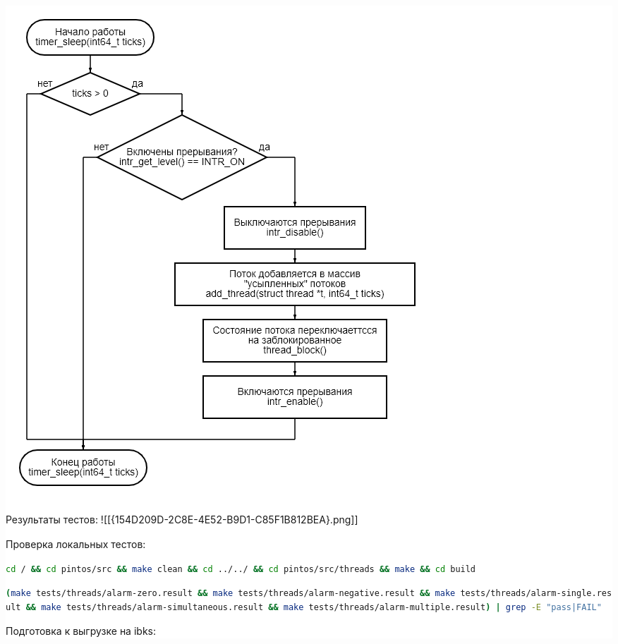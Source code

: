 ![diagram](https://github.com/Glx-lamer/OS-pintos_labs/blob/main/lab1/info/diagram2.png?raw=true)

Результаты тестов:
![[{154D209D-2C8E-4E52-B9D1-C85F1B812BEA}.png]]

Проверка локальных тестов:

```bash title="Повторная сборка"
cd / && cd pintos/src && make clean && cd ../../ && cd pintos/src/threads && make && cd build
```

```bash title="Запуск тестов"
(make tests/threads/alarm-zero.result && make tests/threads/alarm-negative.result && make tests/threads/alarm-single.result && make tests/threads/alarm-simultaneous.result && make tests/threads/alarm-multiple.result) | grep -E "pass|FAIL"
```

Подготовка к выгрузке на ibks:
